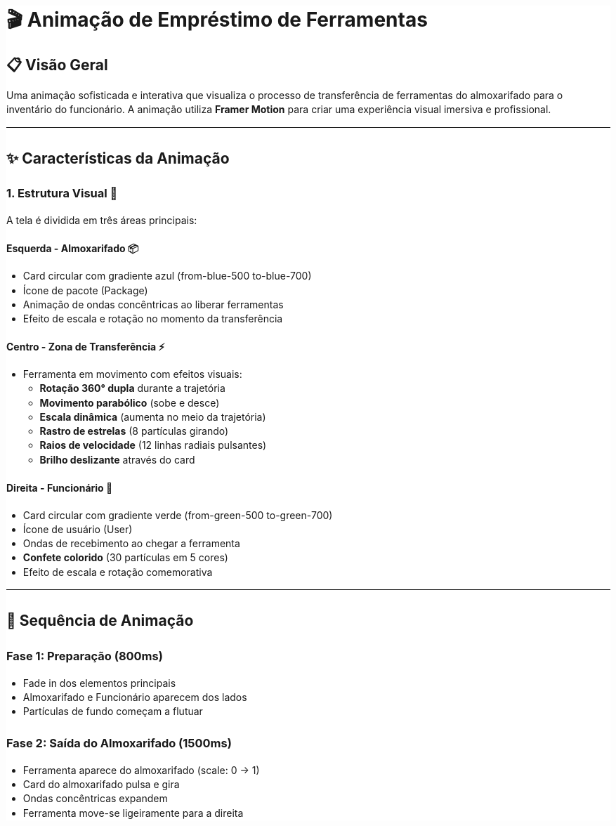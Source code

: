 # 🎬 Animação de Empréstimo de Ferramentas

## 📋 Visão Geral

Uma animação sofisticada e interativa que visualiza o processo de transferência de ferramentas do almoxarifado para o inventário do funcionário. A animação utiliza **Framer Motion** para criar uma experiência visual imersiva e profissional.

---

## ✨ Características da Animação

### 1. **Estrutura Visual** 🎨

A tela é dividida em três áreas principais:

#### **Esquerda - Almoxarifado** 📦
- Card circular com gradiente azul (from-blue-500 to-blue-700)
- Ícone de pacote (Package)
- Animação de ondas concêntricas ao liberar ferramentas
- Efeito de escala e rotação no momento da transferência

#### **Centro - Zona de Transferência** ⚡
- Ferramenta em movimento com efeitos visuais:
  - **Rotação 360° dupla** durante a trajetória
  - **Movimento parabólico** (sobe e desce)
  - **Escala dinâmica** (aumenta no meio da trajetória)
  - **Rastro de estrelas** (8 partículas girando)
  - **Raios de velocidade** (12 linhas radiais pulsantes)
  - **Brilho deslizante** através do card

#### **Direita - Funcionário** 👤
- Card circular com gradiente verde (from-green-500 to-green-700)
- Ícone de usuário (User)
- Ondas de recebimento ao chegar a ferramenta
- **Confete colorido** (30 partículas em 5 cores)
- Efeito de escala e rotação comemorativa

---

## 🎯 Sequência de Animação

### **Fase 1: Preparação** (800ms)
- Fade in dos elementos principais
- Almoxarifado e Funcionário aparecem dos lados
- Partículas de fundo começam a flutuar

### **Fase 2: Saída do Almoxarifado** (1500ms)
- Ferramenta aparece do almoxarifado (scale: 0 → 1)
- Card do almoxarifado pulsa e gira
- Ondas concêntricas expandem
- Ferramenta move-se ligeiramente para a direita
